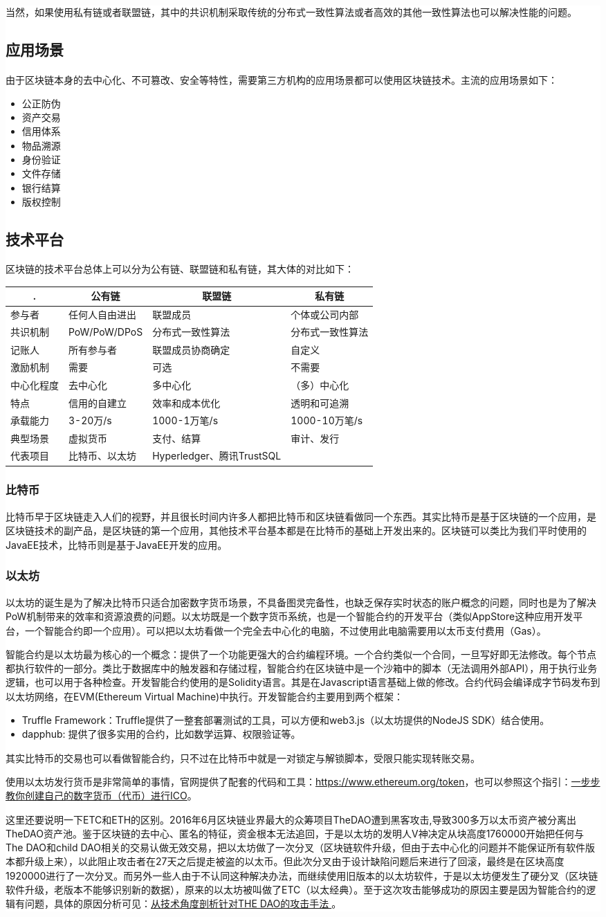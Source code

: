 当然，如果使用私有链或者联盟链，其中的共识机制采取传统的分布式一致性算法或者高效的其他一致性算法也可以解决性能的问题。

## 应用场景

由于区块链本身的去中心化、不可篡改、安全等特性，需要第三方机构的应用场景都可以使用区块链技术。主流的应用场景如下：

- 公正防伪
- 资产交易
- 信用体系
- 物品溯源
- 身份验证
- 文件存储
- 银行结算
- 版权控制

## 技术平台

区块链的技术平台总体上可以分为公有链、联盟链和私有链，其大体的对比如下：

. | 公有链 | 联盟链 | 私有链
----|-----|------|---- 
参与者 | 任何人自由进出 | 联盟成员 | 个体或公司内部
共识机制 | PoW/PoW/DPoS  | 分布式一致性算法 | 分布式一致性算法
记账人 | 所有参与者 | 联盟成员协商确定 | 自定义 
激励机制 | 需要 | 可选 | 不需要
中心化程度 | 去中心化 | 多中心化 | （多）中心化
特点 | 信用的自建立 | 效率和成本优化 | 透明和可追溯
承载能力 | 3-20万/s | 1000-1万笔/s | 1000-10万笔/s
典型场景 | 虚拟货币 | 支付、结算 | 审计、发行
代表项目 | 比特币、以太坊 | Hyperledger、腾讯TrustSQL | 

### 比特币

比特币早于区块链走入人们的视野，并且很长时间内许多人都把比特币和区块链看做同一个东西。其实比特币是基于区块链的一个应用，是区块链技术的副产品，是区块链的第一个应用，其他技术平台基本都是在比特币的基础上开发出来的。区块链可以类比为我们平时使用的JavaEE技术，比特币则是基于JavaEE开发的应用。

### 以太坊

以太坊的诞生是为了解决比特币只适合加密数字货币场景，不具备图灵完备性，也缺乏保存实时状态的账户概念的问题，同时也是为了解决PoW机制带来的效率和资源浪费的问题。以太坊既是一个数字货币系统，也是一个智能合约的开发平台（类似AppStore这种应用开发平台，一个智能合约即一个应用）。可以把以太坊看做一个完全去中心化的电脑，不过使用此电脑需要用以太币支付费用（Gas）。

智能合约是以太坊最为核心的一个概念：提供了一个功能更强大的合约编程环境。一个合约类似一个合同，一旦写好即无法修改。每个节点都执行软件的一部分。类比于数据库中的触发器和存储过程，智能合约在区块链中是一个沙箱中的脚本（无法调用外部API），用于执行业务逻辑，也可以用于各种检查。开发智能合约使用的是Solidity语言。其是在Javascript语言基础上做的修改。合约代码会编译成字节码发布到以太坊网络，在EVM(Ethereum Virtual Machine)中执行。开发智能合约主要用到两个框架：

- Truffle Framework：Truffle提供了一整套部署测试的工具，可以方便和web3.js（以太坊提供的NodeJS SDK）结合使用。
- dapphub: 提供了很多实用的合约，比如数学运算、权限验证等。

其实比特币的交易也可以看做智能合约，只不过在比特币中就是⼀对锁定与解锁脚本，受限只能实现转账交易。

使用以太坊发行货币是非常简单的事情，官网提供了配套的代码和工具：<https://www.ethereum.org/token>，也可以参照这个指引：[一步步教你创建自己的数字货币（代币）进行ICO](https://learnblockchain.cn/2018/01/12/create_token/index.html)。

这里还要说明一下ETC和ETH的区别。2016年6月区块链业界最大的众筹项目TheDAO遭到黑客攻击,导致300多万以太币资产被分离出TheDAO资产池。鉴于区块链的去中心、匿名的特征，资金根本无法追回，于是以太坊的发明人V神决定从块高度1760000开始把任何与The DAO和child DAO相关的交易认做无效交易，把以太坊做了一次分叉（区块链软件升级，但由于去中心化的问题并不能保证所有软件版本都升级上来），以此阻止攻击者在27天之后提走被盗的以太币。但此次分叉由于设计缺陷问题后来进行了回滚，最终是在区块高度1920000进行了一次分叉。而另外一些人由于不认同这种解决办法，而继续使用旧版本的以太坊软件，于是以太坊便发生了硬分叉（区块链软件升级，老版本不能够识别新的数据），原来的以太坊被叫做了ETC（以太经典）。至于这次攻击能够成功的原因主要是因为智能合约的逻辑有问题，具体的原因分析可见：[从技术角度剖析针对THE DAO的攻击手法
](http://ethfans.org/posts/114)。
